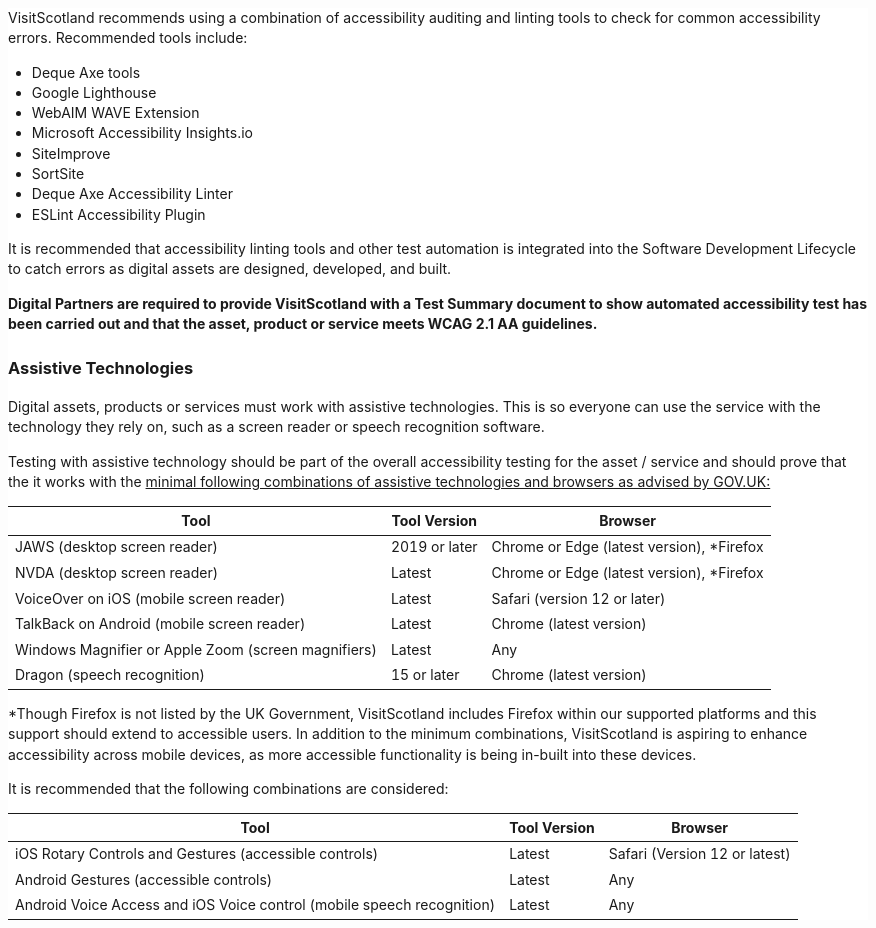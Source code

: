 VisitScotland recommends using a combination of accessibility auditing and linting tools to check for common accessibility errors. 
Recommended tools include:
- Deque Axe tools
- Google Lighthouse
- WebAIM WAVE Extension
- Microsoft Accessibility Insights.io
- SiteImprove
- SortSite
- Deque Axe Accessibility Linter
- ESLint Accessibility Plugin

It is recommended that accessibility linting tools and other test automation is integrated into the Software Development Lifecycle to catch errors as digital assets are designed, developed, and built.

**Digital Partners are required to provide VisitScotland with a Test Summary document to show automated accessibility test has been carried out and that the asset, product or service meets WCAG 2.1 AA guidelines.**

### Assistive Technologies 

Digital assets, products or services must work with assistive technologies. This is so everyone can use the service with the technology they rely on, such as a screen reader or speech recognition software. 

Testing with assistive technology should be part of the overall accessibility testing for the asset / service and should prove that the it works with the [minimal following combinations of assistive technologies and browsers as advised by GOV.UK:](https://www.gov.uk/service-manual/technology/testing-with-assistive-technologies) 

| Tool          | Tool Version  | Browser |
| ------------- | ------------- | ------- |
| JAWS (desktop screen reader)  | 2019 or later     | Chrome or Edge (latest version), *Firefox 
| NVDA (desktop screen reader)  | Latest            | Chrome or Edge (latest version), *Firefox
| VoiceOver on iOS (mobile screen reader)  | Latest | Safari (version 12 or later)
| TalkBack on Android (mobile screen reader)  | Latest | Chrome (latest version)
| Windows Magnifier or Apple Zoom (screen magnifiers)  | Latest  | Any
| Dragon (speech recognition)   | 15 or later          | Chrome (latest version)


*Though Firefox is not listed by the UK Government, VisitScotland includes Firefox within our supported platforms and this support should extend to accessible users. 
In addition to the minimum combinations, VisitScotland is aspiring to enhance accessibility across mobile devices, as more accessible functionality is being in-built into these devices. 

It is recommended that the following combinations are considered:

| Tool          | Tool Version  | Browser |
| ------------- | ------------- | ------- |
| iOS Rotary Controls and Gestures (accessible controls)  | Latest   | Safari (Version 12 or latest) 
| Android Gestures (accessible controls)  | Latest   | Any
| Android Voice Access and iOS Voice control (mobile speech recognition)  | Latest  | Any

